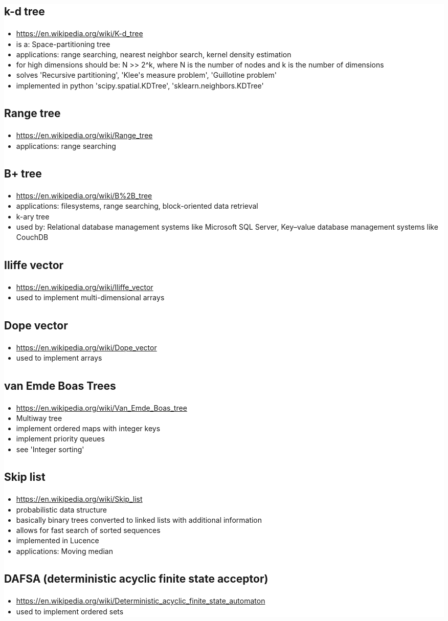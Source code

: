 ## k-d tree
- https://en.wikipedia.org/wiki/K-d_tree
- is a: Space-partitioning tree
- applications: range searching, nearest neighbor search, kernel density estimation
- for high dimensions should be: N >> 2^k, where N is the number of nodes and k is the number of dimensions
- solves 'Recursive partitioning', 'Klee's measure problem', 'Guillotine problem'
- implemented in python 'scipy.spatial.KDTree', 'sklearn.neighbors.KDTree'

## Range tree
- https://en.wikipedia.org/wiki/Range_tree
- applications: range searching

## B+ tree
- https://en.wikipedia.org/wiki/B%2B_tree
- applications: filesystems, range searching, block-oriented data retrieval
- k-ary tree
- used by: Relational database management systems like Microsoft SQL Server, Key–value database management systems like CouchDB

## Iliffe vector
- https://en.wikipedia.org/wiki/Iliffe_vector
- used to implement multi-dimensional arrays

## Dope vector
- https://en.wikipedia.org/wiki/Dope_vector
- used to implement arrays

## van Emde Boas Trees
- https://en.wikipedia.org/wiki/Van_Emde_Boas_tree
- Multiway tree
- implement ordered maps with integer keys
- implement priority queues
- see 'Integer sorting'

## Skip list
- https://en.wikipedia.org/wiki/Skip_list
- probabilistic data structure
- basically binary trees converted to linked lists with additional information
- allows for fast search of sorted sequences
- implemented in Lucence
- applications: Moving median

## DAFSA (deterministic acyclic finite state acceptor)
- https://en.wikipedia.org/wiki/Deterministic_acyclic_finite_state_automaton
- used to implement ordered sets
